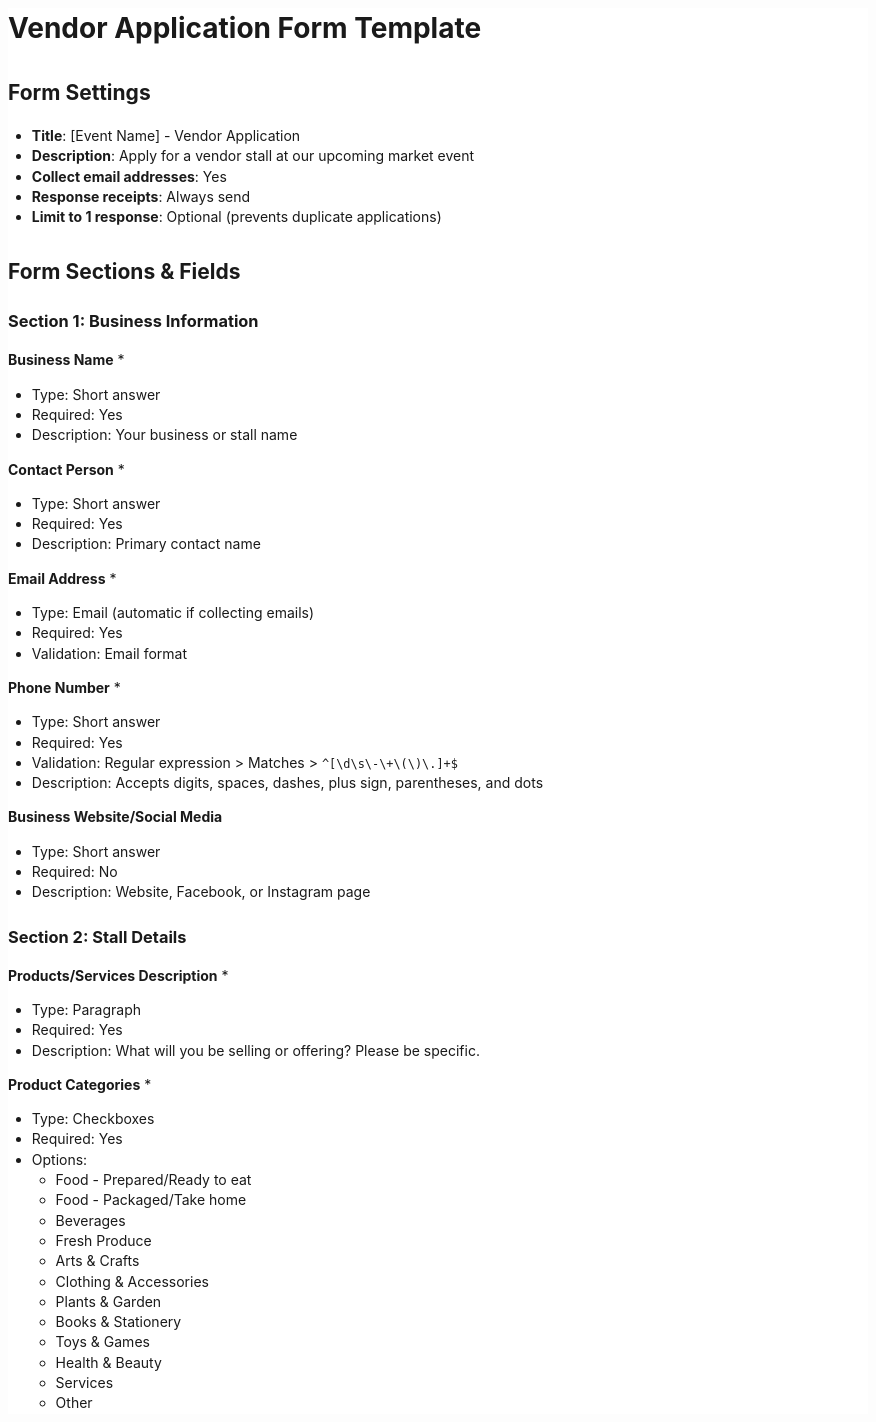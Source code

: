 # Vendor Application Form Template

## Form Settings
- **Title**: [Event Name] - Vendor Application
- **Description**: Apply for a vendor stall at our upcoming market event
- **Collect email addresses**: Yes
- **Response receipts**: Always send
- **Limit to 1 response**: Optional (prevents duplicate applications)

## Form Sections & Fields

### Section 1: Business Information

**Business Name** *
- Type: Short answer
- Required: Yes
- Description: Your business or stall name

**Contact Person** *
- Type: Short answer
- Required: Yes
- Description: Primary contact name

**Email Address** *
- Type: Email (automatic if collecting emails)
- Required: Yes
- Validation: Email format

**Phone Number** *
- Type: Short answer
- Required: Yes
- Validation: Regular expression > Matches > `^[\d\s\-\+\(\)\.]+$`
- Description: Accepts digits, spaces, dashes, plus sign, parentheses, and dots

**Business Website/Social Media**
- Type: Short answer
- Required: No
- Description: Website, Facebook, or Instagram page

### Section 2: Stall Details

**Products/Services Description** *
- Type: Paragraph
- Required: Yes
- Description: What will you be selling or offering? Please be specific.

**Product Categories** *
- Type: Checkboxes
- Required: Yes
- Options:
  - Food - Prepared/Ready to eat
  - Food - Packaged/Take home
  - Beverages
  - Fresh Produce
  - Arts & Crafts
  - Clothing & Accessories
  - Plants & Garden
  - Books & Stationery
  - Toys & Games
  - Health & Beauty
  - Services
  - Other
